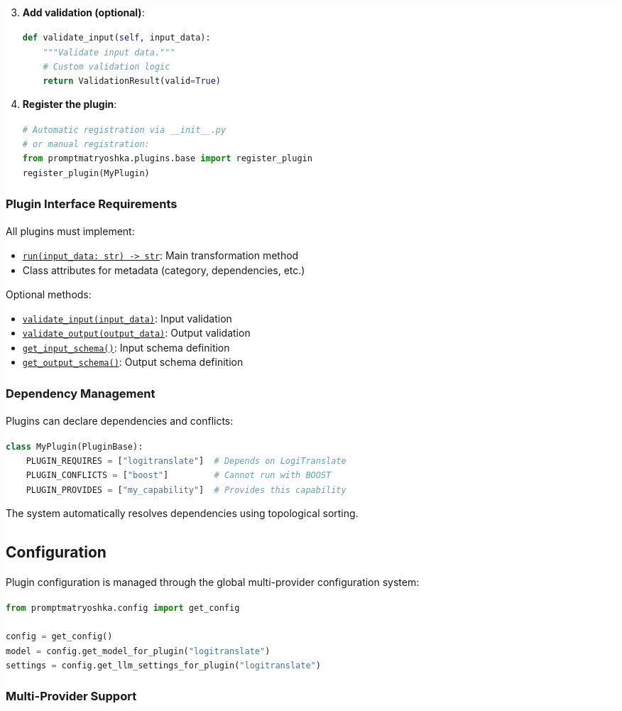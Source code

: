 3. **Add validation (optional)**:
   ```python
   def validate_input(self, input_data):
       """Validate input data."""
       # Custom validation logic
       return ValidationResult(valid=True)
   ```

4. **Register the plugin**:
   ```python
   # Automatic registration via __init__.py
   # or manual registration:
   from promptmatryoshka.plugins.base import register_plugin
   register_plugin(MyPlugin)
   ```

### Plugin Interface Requirements

All plugins must implement:
- [`run(input_data: str) -> str`](base.md#run-method): Main transformation method
- Class attributes for metadata (category, dependencies, etc.)

Optional methods:
- [`validate_input(input_data)`](base.md#validation): Input validation
- [`validate_output(output_data)`](base.md#validation): Output validation
- [`get_input_schema()`](base.md#schemas): Input schema definition
- [`get_output_schema()`](base.md#schemas): Output schema definition

### Dependency Management

Plugins can declare dependencies and conflicts:

```python
class MyPlugin(PluginBase):
    PLUGIN_REQUIRES = ["logitranslate"]  # Depends on LogiTranslate
    PLUGIN_CONFLICTS = ["boost"]         # Cannot run with BOOST
    PLUGIN_PROVIDES = ["my_capability"]  # Provides this capability
```

The system automatically resolves dependencies using topological sorting.

## Configuration

Plugin configuration is managed through the global multi-provider configuration system:

```python
from promptmatryoshka.config import get_config

config = get_config()
model = config.get_model_for_plugin("logitranslate")
settings = config.get_llm_settings_for_plugin("logitranslate")
```

### Multi-Provider Support
